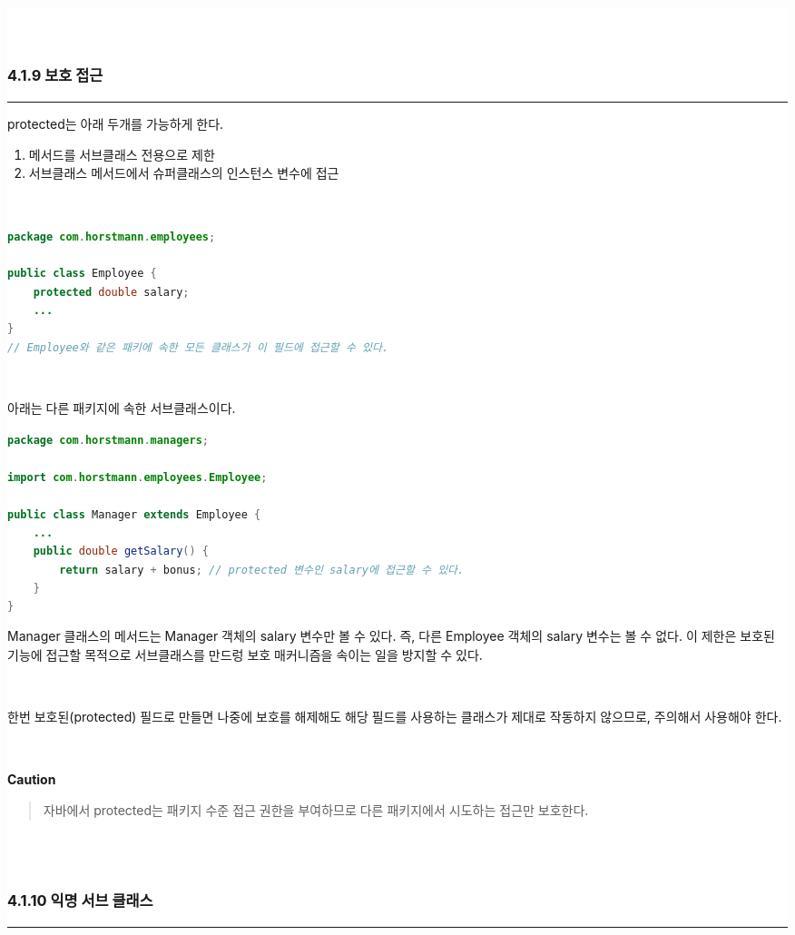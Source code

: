 <br><br>

<h3>4.1.9 보호 접근</h3>

---

protected는 아래 두개를 가능하게 한다.

1. 메서드를 서브클래스 전용으로 제한
2. 서브클래스 메서드에서 슈퍼클래스의 인스턴스 변수에 접근

<br>

```java
package com.horstmann.employees;

public class Employee {
	protected double salary;
	...
}
// Employee와 같은 패키에 속한 모든 클래스가 이 필드에 접근할 수 있다.
```

<br>

아래는 다른 패키지에 속한 서브클래스이다.

```java
package com.horstmann.managers;

import com.horstmann.employees.Employee;

public class Manager extends Employee {
	...
	public double getSalary() {
		return salary + bonus; // protected 변수인 salary에 접근할 수 있다.
	}
}
```

Manager 클래스의 메서드는 Manager 객체의 salary 변수만 볼 수 있다. 즉, 다른 Employee 객체의 salary 변수는 볼 수 없다. 이 제한은 보호된 기능에 접근할 목적으로 서브클래스를 만드렁 보호 매커니즘을 속이는 일을 방지할 수 있다.

<br>

한번 보호된(protected) 필드로 만들면 나중에 보호를 해제해도 해당 필드를 사용하는 클래스가 제대로 작동하지 않으므로, 주의해서 사용해야 한다.

<br>

**Caution**

<blockquote>

자바에서 protected는 패키지 수준 접근 권한을 부여하므로 다른 패키지에서 시도하는 접근만 보호한다.

</blockquote>

<br><br>

<h3>4.1.10 익명 서브 클래스</h3>

---